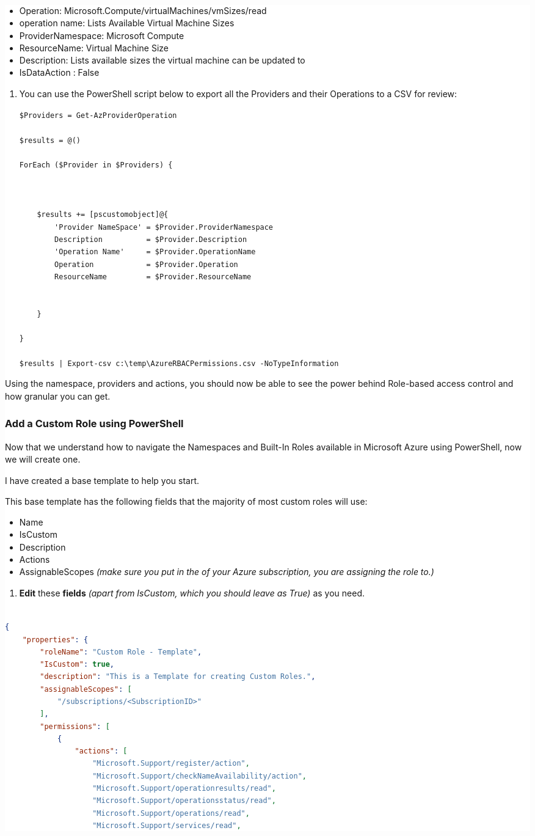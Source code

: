 * Operation: Microsoft.Compute/virtualMachines/vmSizes/read
* operation name: Lists Available Virtual Machine Sizes
* ProviderNamespace: Microsoft Compute
* ResourceName: Virtual Machine Size
* Description: Lists available sizes the virtual machine can be updated to
* IsDataAction      : False

1. You can use the PowerShell script below to export all the Providers and their Operations to a CSV for review:

       $Providers = Get-AzProviderOperation
       
       $results = @()
       
       ForEach ($Provider in $Providers) {
       
       
       
           $results += [pscustomobject]@{
               'Provider NameSpace' = $Provider.ProviderNamespace
               Description          = $Provider.Description
               'Operation Name'     = $Provider.OperationName
               Operation            = $Provider.Operation
               ResourceName         = $Provider.ResourceName
       
                               
           }
       
       }
         
       $results | Export-csv c:\temp\AzureRBACPermissions.csv -NoTypeInformation

Using the namespace, providers and actions, you should now be able to see the power behind Role-based access control and how granular you can get.

### Add a Custom Role using PowerShell

Now that we understand how to navigate the Namespaces and Built-In Roles available in Microsoft Azure using PowerShell, now we will create one.

I have created a base template to help you start.

This base template has the following fields that the majority of most custom roles will use:

* Name
* IsCustom
* Description
* Actions
* AssignableScopes _(make sure you put in the <SubscriptionID> of your Azure subscription, you are assigning the role to.)_

1. **Edit** these **fields** _(apart from IsCustom, which you should leave as True)_ as you need.

```json title="CustomRoleTemplate.json"

{
    "properties": {
        "roleName": "Custom Role - Template",
        "IsCustom": true,
        "description": "This is a Template for creating Custom Roles.",
        "assignableScopes": [
            "/subscriptions/<SubscriptionID>"
        ],
        "permissions": [
            {
                "actions": [
                    "Microsoft.Support/register/action",
                    "Microsoft.Support/checkNameAvailability/action",
                    "Microsoft.Support/operationresults/read",
                    "Microsoft.Support/operationsstatus/read",
                    "Microsoft.Support/operations/read",
                    "Microsoft.Support/services/read",
```